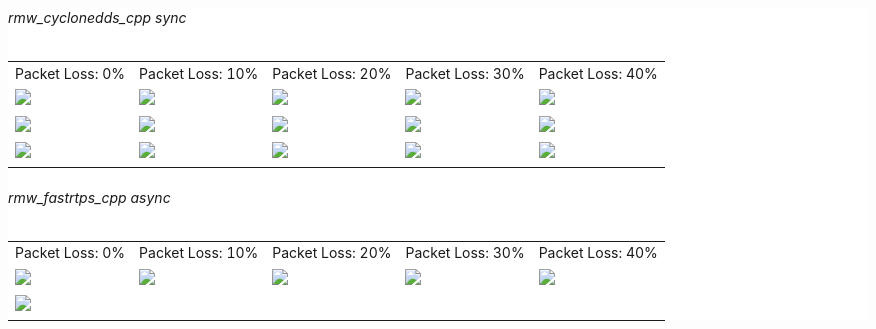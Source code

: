 ###### rmw_cyclonedds_cpp sync

<table>
  <tr>
    <td>Packet Loss: 0%</td>
    <td>Packet Loss: 10%</td>
    <td>Packet Loss: 20%</td>
    <td>Packet Loss: 30%</td>
    <td>Packet Loss: 40%</td>
  </tr>
  <tr>
    <td valign="top"><img src="rmw_cyclonedds_cpp_sync_Array1k@30_reliable_volatile_keep_last@10_1000bw_0loss_0delay/average_sent_received.svg"></td>
    <td valign="top"><img src="rmw_cyclonedds_cpp_sync_Array1k@30_reliable_volatile_keep_last@10_1000bw_10loss_0delay/average_sent_received.svg"></td>
    <td valign="top"><img src="rmw_cyclonedds_cpp_sync_Array1k@30_reliable_volatile_keep_last@10_1000bw_20loss_0delay/average_sent_received.svg"></td>
    <td valign="top"><img src="rmw_cyclonedds_cpp_sync_Array1k@30_reliable_volatile_keep_last@10_1000bw_30loss_0delay/average_sent_received.svg"></td>
    <td valign="top"><img src="rmw_cyclonedds_cpp_sync_Array1k@30_reliable_volatile_keep_last@10_1000bw_40loss_0delay/average_sent_received.svg"></td>
  </tr>
  <tr>
    <td valign="top"><img src="rmw_cyclonedds_cpp_sync_Array1k@30_reliable_volatile_keep_last@10_1000bw_0loss_0delay/average_latency.svg"></td>
    <td valign="top"><img src="rmw_cyclonedds_cpp_sync_Array1k@30_reliable_volatile_keep_last@10_1000bw_10loss_0delay/average_latency.svg"></td>
    <td valign="top"><img src="rmw_cyclonedds_cpp_sync_Array1k@30_reliable_volatile_keep_last@10_1000bw_20loss_0delay/average_latency.svg"></td>
    <td valign="top"><img src="rmw_cyclonedds_cpp_sync_Array1k@30_reliable_volatile_keep_last@10_1000bw_30loss_0delay/average_latency.svg"></td>
    <td valign="top"><img src="rmw_cyclonedds_cpp_sync_Array1k@30_reliable_volatile_keep_last@10_1000bw_40loss_0delay/average_latency.svg"></td>
  </tr>
  <tr>
    <td valign="top"><img src="rmw_cyclonedds_cpp_sync_Array1k@30_reliable_volatile_keep_last@10_1000bw_0loss_0delay/resource.svg"></td>
    <td valign="top"><img src="rmw_cyclonedds_cpp_sync_Array1k@30_reliable_volatile_keep_last@10_1000bw_10loss_0delay/resource.svg"></td>
    <td valign="top"><img src="rmw_cyclonedds_cpp_sync_Array1k@30_reliable_volatile_keep_last@10_1000bw_20loss_0delay/resource.svg"></td>
    <td valign="top"><img src="rmw_cyclonedds_cpp_sync_Array1k@30_reliable_volatile_keep_last@10_1000bw_30loss_0delay/resource.svg"></td>
    <td valign="top"><img src="rmw_cyclonedds_cpp_sync_Array1k@30_reliable_volatile_keep_last@10_1000bw_40loss_0delay/resource.svg"></td>
  </tr>
</table>

###### rmw_fastrtps_cpp async

<table>
  <tr>
    <td>Packet Loss: 0%</td>
    <td>Packet Loss: 10%</td>
    <td>Packet Loss: 20%</td>
    <td>Packet Loss: 30%</td>
    <td>Packet Loss: 40%</td>
  </tr>
  <tr>
    <td valign="top"><img src="rmw_fastrtps_cpp_async_Array1k@30_reliable_volatile_keep_last@10_1000bw_0loss_0delay/average_sent_received.svg"></td>
    <td valign="top"><img src="rmw_fastrtps_cpp_async_Array1k@30_reliable_volatile_keep_last@10_1000bw_10loss_0delay/average_sent_received.svg"></td>
    <td valign="top"><img src="rmw_fastrtps_cpp_async_Array1k@30_reliable_volatile_keep_last@10_1000bw_20loss_0delay/average_sent_received.svg"></td>
    <td valign="top"><img src="rmw_fastrtps_cpp_async_Array1k@30_reliable_volatile_keep_last@10_1000bw_30loss_0delay/average_sent_received.svg"></td>
    <td valign="top"><img src="rmw_fastrtps_cpp_async_Array1k@30_reliable_volatile_keep_last@10_1000bw_40loss_0delay/average_sent_received.svg"></td>
  </tr>
  <tr>
    <td valign="top"><img src="rmw_fastrtps_cpp_async_Array1k@30_reliable_volatile_keep_last@10_1000bw_0loss_0delay/average_latency.svg"></td>